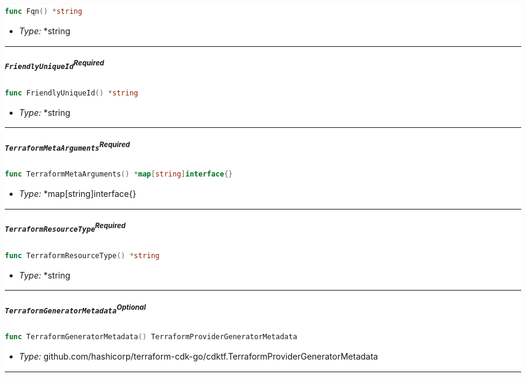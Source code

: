 ```go
func Fqn() *string
```

- *Type:* *string

---

##### `FriendlyUniqueId`<sup>Required</sup> <a name="FriendlyUniqueId" id="rhizo-co-terraform-provider-oci.apmSyntheticsOnPremiseVantagePointWorker.ApmSyntheticsOnPremiseVantagePointWorker.property.friendlyUniqueId"></a>

```go
func FriendlyUniqueId() *string
```

- *Type:* *string

---

##### `TerraformMetaArguments`<sup>Required</sup> <a name="TerraformMetaArguments" id="rhizo-co-terraform-provider-oci.apmSyntheticsOnPremiseVantagePointWorker.ApmSyntheticsOnPremiseVantagePointWorker.property.terraformMetaArguments"></a>

```go
func TerraformMetaArguments() *map[string]interface{}
```

- *Type:* *map[string]interface{}

---

##### `TerraformResourceType`<sup>Required</sup> <a name="TerraformResourceType" id="rhizo-co-terraform-provider-oci.apmSyntheticsOnPremiseVantagePointWorker.ApmSyntheticsOnPremiseVantagePointWorker.property.terraformResourceType"></a>

```go
func TerraformResourceType() *string
```

- *Type:* *string

---

##### `TerraformGeneratorMetadata`<sup>Optional</sup> <a name="TerraformGeneratorMetadata" id="rhizo-co-terraform-provider-oci.apmSyntheticsOnPremiseVantagePointWorker.ApmSyntheticsOnPremiseVantagePointWorker.property.terraformGeneratorMetadata"></a>

```go
func TerraformGeneratorMetadata() TerraformProviderGeneratorMetadata
```

- *Type:* github.com/hashicorp/terraform-cdk-go/cdktf.TerraformProviderGeneratorMetadata

---